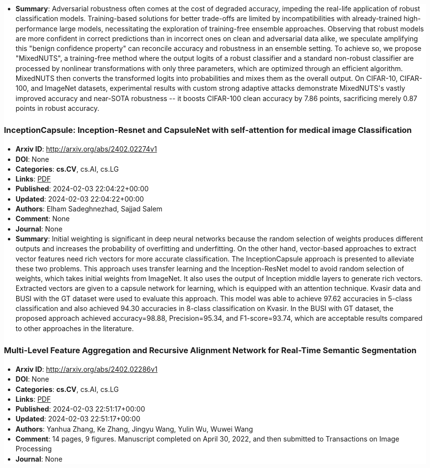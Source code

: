 - **Summary**: Adversarial robustness often comes at the cost of degraded accuracy, impeding the real-life application of robust classification models. Training-based solutions for better trade-offs are limited by incompatibilities with already-trained high-performance large models, necessitating the exploration of training-free ensemble approaches. Observing that robust models are more confident in correct predictions than in incorrect ones on clean and adversarial data alike, we speculate amplifying this "benign confidence property" can reconcile accuracy and robustness in an ensemble setting. To achieve so, we propose "MixedNUTS", a training-free method where the output logits of a robust classifier and a standard non-robust classifier are processed by nonlinear transformations with only three parameters, which are optimized through an efficient algorithm. MixedNUTS then converts the transformed logits into probabilities and mixes them as the overall output. On CIFAR-10, CIFAR-100, and ImageNet datasets, experimental results with custom strong adaptive attacks demonstrate MixedNUTS's vastly improved accuracy and near-SOTA robustness -- it boosts CIFAR-100 clean accuracy by 7.86 points, sacrificing merely 0.87 points in robust accuracy.



### InceptionCapsule: Inception-Resnet and CapsuleNet with self-attention for medical image Classification
- **Arxiv ID**: http://arxiv.org/abs/2402.02274v1
- **DOI**: None
- **Categories**: **cs.CV**, cs.AI, cs.LG
- **Links**: [PDF](http://arxiv.org/pdf/2402.02274v1)
- **Published**: 2024-02-03 22:04:22+00:00
- **Updated**: 2024-02-03 22:04:22+00:00
- **Authors**: Elham Sadeghnezhad, Sajjad Salem
- **Comment**: None
- **Journal**: None
- **Summary**: Initial weighting is significant in deep neural networks because the random selection of weights produces different outputs and increases the probability of overfitting and underfitting. On the other hand, vector-based approaches to extract vector features need rich vectors for more accurate classification. The InceptionCapsule approach is presented to alleviate these two problems. This approach uses transfer learning and the Inception-ResNet model to avoid random selection of weights, which takes initial weights from ImageNet. It also uses the output of Inception middle layers to generate rich vectors. Extracted vectors are given to a capsule network for learning, which is equipped with an attention technique. Kvasir data and BUSI with the GT dataset were used to evaluate this approach. This model was able to achieve 97.62 accuracies in 5-class classification and also achieved 94.30 accuracies in 8-class classification on Kvasir. In the BUSI with GT dataset, the proposed approach achieved accuracy=98.88, Precision=95.34, and F1-score=93.74, which are acceptable results compared to other approaches in the literature.



### Multi-Level Feature Aggregation and Recursive Alignment Network for Real-Time Semantic Segmentation
- **Arxiv ID**: http://arxiv.org/abs/2402.02286v1
- **DOI**: None
- **Categories**: **cs.CV**, cs.AI, cs.LG
- **Links**: [PDF](http://arxiv.org/pdf/2402.02286v1)
- **Published**: 2024-02-03 22:51:17+00:00
- **Updated**: 2024-02-03 22:51:17+00:00
- **Authors**: Yanhua Zhang, Ke Zhang, Jingyu Wang, Yulin Wu, Wuwei Wang
- **Comment**: 14 pages, 9 figures. Manuscript completed on April 30, 2022, and then
  submitted to Transactions on Image Processing
- **Journal**: None